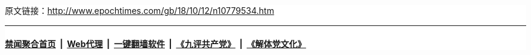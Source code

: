 原文链接：http://www.epochtimes.com/gb/18/10/12/n10779534.htm


------------------------
#### [禁闻聚合首页](https://github.com/gfw-breaker/banned-news/blob/master/README.md) &nbsp;|&nbsp; [Web代理](https://github.com/gfw-breaker/open-proxy/blob/master/README.md) &nbsp;|&nbsp; [一键翻墙软件](https://github.com/gfw-breaker/nogfw/blob/master/README.md) &nbsp;|&nbsp; [《九评共产党》](https://github.com/gfw-breaker/9ping.md/blob/master/README.md#九评之一评共产党是什么) &nbsp;|&nbsp; [《解体党文化》](https://github.com/gfw-breaker/jtdwh.md/blob/master/README.md#绪论)